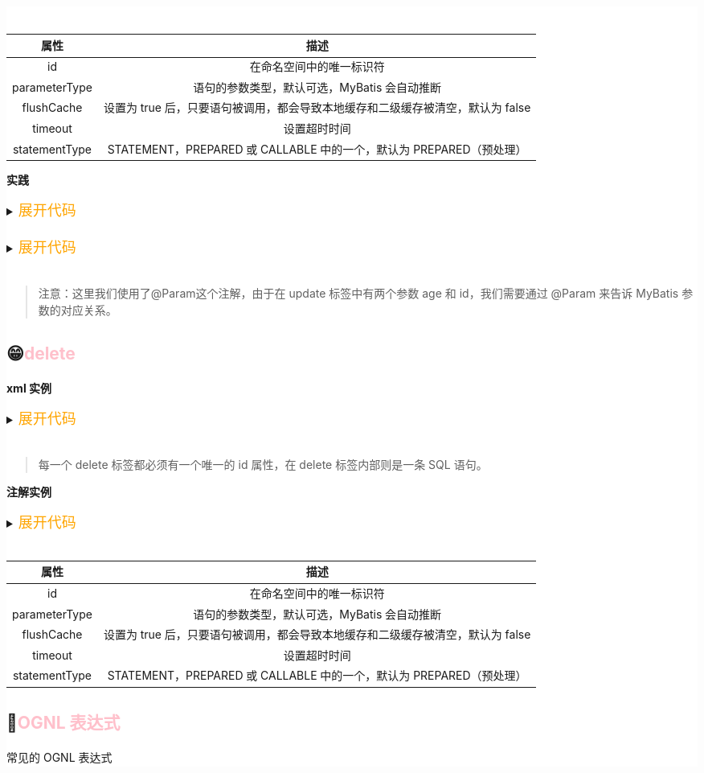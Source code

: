 <br>

|     属性      |                             描述                             |
| :-----------: | :----------------------------------------------------------: |
|      id       |                   在命名空间中的唯一标识符                   |
| parameterType |         语句的参数类型，默认可选，MyBatis 会自动推断         |
|  flushCache   | 设置为 true 后，只要语句被调用，都会导致本地缓存和二级缓存被清空，默认为 false |
|    timeout    |                         设置超时时间                         |
| statementType | STATEMENT，PREPARED 或 CALLABLE 中的一个，默认为 PREPARED（预处理） |


**实践**

<details><summary><font size="4" color="orange">展开代码</font></summary></details>

<br>

<details><summary><font size="4" color="orange">展开代码</font></summary></details>

<br>

> 注意：这里我们使用了@Param这个注解，由于在 update 标签中有两个参数 age 和 id，我们需要通过 @Param 来告诉 MyBatis 参数的对应关系。

## 😁<font color="pink">delete</font>

**xml 实例**

<details><summary><font size="4" color="orange">展开代码</font></summary></details>

<br>

> 每一个 delete 标签都必须有一个唯一的 id 属性，在 delete 标签内部则是一条 SQL 语句。

**注解实例**

<details><summary><font size="4" color="orange">展开代码</font></summary></details>

<br>

|     属性      |                             描述                             |
| :-----------: | :----------------------------------------------------------: |
|      id       |                   在命名空间中的唯一标识符                   |
| parameterType |         语句的参数类型，默认可选，MyBatis 会自动推断         |
|  flushCache   | 设置为 true 后，只要语句被调用，都会导致本地缓存和二级缓存被清空，默认为 false |
|    timeout    |                         设置超时时间                         |
| statementType | STATEMENT，PREPARED 或 CALLABLE 中的一个，默认为 PREPARED（预处理） |

## 🌊<font color="pink">OGNL 表达式</font>

常见的 OGNL 表达式
